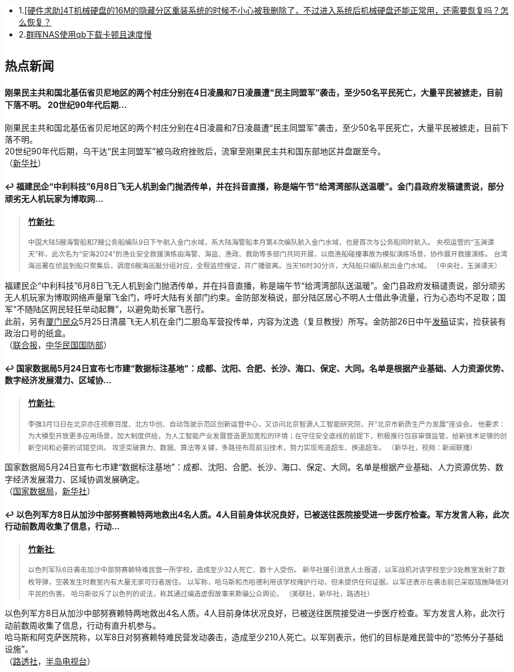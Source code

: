 - 1.[​[硬件求助]4T机械硬盘的16M的隐藏分区重装系统的时候不小心被我删除了，不过进入系统后机械硬盘还能正常用，还需要恢复吗？怎么恢复？](https://www.v2ex.com/t/1048031#reply5)
- 2.[群晖NAS使用qb下载卡顿且速度慢](https://www.v2ex.com/t/1048034#reply1)
## 热点新闻

#### 刚果民主共和国北基伍省贝尼地区的两个村庄分别在4日凌晨和7日凌晨遭“民主同盟军”袭击，至少50名平民死亡，大量平民被掳走，目前下落不明。 20世纪90年代后期...
<p>刚果民主共和国北基伍省贝尼地区的两个村庄分别在4日凌晨和7日凌晨遭“民主同盟军”袭击，至少50名平民死亡，大量平民被掳走，目前下落不明。<br>20世纪90年代后期，乌干达“民主同盟军”被乌政府挫败后，流窜至刚果民主共和国东部地区并盘踞至今。<br>（<a href="http://www.news.cn/world/20240608/a352955aafe54248a50b15b1df90bd5a/c.html" target="_blank" rel="noopener" onclick="return confirm('Open this link?\n\n'+this.href);">新华社</a>）</p>

#### ↩️ 福建民企“中利科技”6月8日飞无人机到金门抛洒传单，并在抖音直播，称是端午节“给湾湾部队送温暖”。金门县政府发稿谴责说，部分顽劣无人机玩家为博取网...
<div class="rsshub-quote"><blockquote>                                    <p><a href="https://t.me/tnews365/30382"><b>竹新社</b>:</a></p>                                    <p><small>中国大陆5艘海警船和7艘公务船编队9日下午航入金门水域，系大陆海警船本月第4次编队航入金门水域，也是首次与公务船同时航入。 央视运营的“玉渊谭天”称，此次名为“安海2024”的渔业安全救援演练由海警、海监、渔政、救助等多部门共同开展，以商渔船碰撞事故为模拟演练场景，协作展开救援演练。 台湾海巡署在侦监到船只聚集后，调度6艘海巡艇分组对应，全程监控搜证，并广播驱离。当天16时30分许，大陆船只编队航出金门水域。 （中央社，玉渊谭天）</small></p>                                                                    </blockquote></div><p>福建民企“中利科技”6月8日飞无人机到金门抛洒传单，并在抖音直播，称是端午节“给湾湾部队送温暖”。金门县政府发稿谴责说，部分顽劣无人机玩家为博取网络声量窜飞金门，呼吁大陆有关部门约束。金防部发稿说，部分陆区居心不明人士借此争流量，行为心态均不足取；国军“不随陆区网民轻狂举动起舞”，以避免助长窜飞恶行。<br>此前，另有<a href="https://www.guancha.cn/yanjiuxingxing/2024_05_29_736347.shtml" target="_blank" rel="noopener" onclick="return confirm('Open this link?\n\n'+this.href);">厦门民众</a>5月25日清晨飞无人机在金门二胆岛军营投传单，内容为沈逸（复旦教授）所写。金防部26日中午<a href="https://www.mnd.gov.tw/Publish.aspx?p=83018" target="_blank" rel="noopener" onclick="return confirm('Open this link?\n\n'+this.href);">发稿</a>证实，捡获装有政治口号的纸盒。<br>（<a href="https://video.udn.com/news/1289152" target="_blank" rel="noopener" onclick="return confirm('Open this link?\n\n'+this.href);">联合报</a>，<a href="https://www.mnd.gov.tw/Publish.aspx?p=83082&amp;title=%E5%9C%8B%E9%98%B2%E6%B6%88%E6%81%AF&amp;SelectStyle=%E6%96%B0%E8%81%9E%E7%A8%BF" target="_blank" rel="noopener" onclick="return confirm('Open this link?\n\n'+this.href);">中华民国国防部</a>）</p>

#### ↩️ 国家数据局5月24日宣布七市建“数据标注基地”：成都、沈阳、合肥、长沙、海口、保定、大同。名单是根据产业基础、人力资源优势、数字经济发展潜力、区域协...
<div class="rsshub-quote"><blockquote>                                    <p><a href="https://t.me/tnews365/29873"><b>竹新社</b>:</a></p>                                    <p><small>李强3月13日在北京亦庄视察百度、北方华创、自动驾驶示范区创新运营中心，又访问北京智源人工智能研究院，开“北京市新质生产力发展”座谈会。 他要求：为大模型开放更多应用场景，加大制度供给，为人工智能产业发展营造更加宽松的环境；在守住安全底线的前提下，积极推行包容审慎监管，给新技术足够的创新空间和必要的试错空间。 攻坚突破算力、数据、算法等关键，多路径布局前沿技术，努力实现弯道超车、换道超车。 （新华社，视频：新闻联播）</small></p>                                                                    </blockquote></div><p>国家数据局5月24日宣布七市建“数据标注基地”：成都、沈阳、合肥、长沙、海口、保定、大同。名单是根据产业基础、人力资源优势、数字经济发展潜力、区域协调发展确定。<br>（<a href="https://mp.weixin.qq.com/s/d-05f2j17rssu98SBphLQg" target="_blank" rel="noopener" onclick="return confirm('Open this link?\n\n'+this.href);">国家数据局</a>，<a href="http://www.news.cn/20240608/53fb215409d54b39acd12d32f5966862/c.html" target="_blank" rel="noopener" onclick="return confirm('Open this link?\n\n'+this.href);">新华社</a>）</p>

#### ↩️ 以色列军方8日从加沙中部努赛赖特两地救出4名人质。4人目前身体状况良好，已被送往医院接受进一步医疗检查。军方发言人称，此次行动前数周收集了信息，行动...
<div class="rsshub-quote"><blockquote>                                    <p><a href="https://t.me/tnews365/30593"><b>竹新社</b>:</a></p>                                    <p><small>以色列军队6日袭击加沙中部努赛赖特难民营一所学校，造成至少32人死亡、数十人受伤。 新华社援引消息人士报道，以军战机对该学校至少3处教室发射了数枚导弹，空袭发生时教室内有大量无家可归者居住。 以军称，哈马斯和杰哈德利用该学校掩护行动，但未提供任何证据。以军还表示在袭击前已采取措施降低对平民的伤害。 哈马斯驳斥了以色列的说法，称其通过编造虚假故事来欺骗公众舆论。 （美联社，新华社，路透社）</small></p>                                                                    </blockquote></div><p>以色列军方8日从加沙中部努赛赖特两地救出4名人质。4人目前身体状况良好，已被送往医院接受进一步医疗检查。军方发言人称，此次行动前数周收集了信息，行动有直升机参与。<br>哈马斯和阿克萨医院称，以军8日对努赛赖特难民营发动袭击，造成至少210人死亡。以军则表示，他们的目标是难民营中的“恐怖分子基础设施”。<br>（<a href="https://www.reuters.com/world/middle-east/israeli-forces-rescue-four-live-hostages-gaza-military-says-2024-06-08/" target="_blank" rel="noopener" onclick="return confirm('Open this link?\n\n'+this.href);">路透社</a>，<a href="https://www.aljazeera.com/news/liveblog/2024/6/8/israels-war-on-gaza-live-israeli-army-to-be-added-to-un-child-harm-list" target="_blank" rel="noopener" onclick="return confirm('Open this link?\n\n'+this.href);">半岛电视台</a>）</p>
